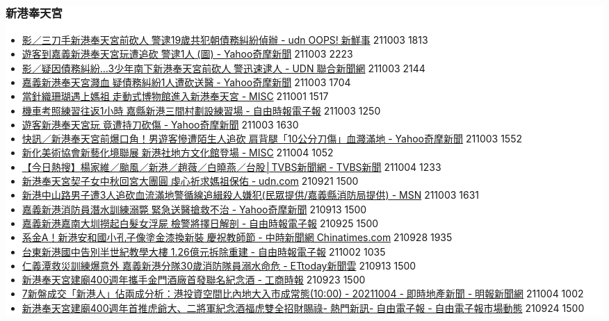 ### 新港奉天宮


- [影／三刀手新港奉天宮前砍人 警逮19歲共犯朝債務糾紛偵辦 - udn OOPS! 新鮮事](https://udn.com/news/story/7320/5790052 "影／三刀手新港奉天宮前砍人 警逮19歲共犯朝債務糾紛偵辦 - udn OOPS! 新鮮事") 211003 1813
- [遊客到嘉義新港奉天宮玩遭追砍 警逮1人 (圖) - Yahoo奇摩新聞](https://tw.news.yahoo.com/%E9%81%8A%E5%AE%A2%E5%88%B0%E5%98%89%E7%BE%A9%E6%96%B0%E6%B8%AF%E5%A5%89%E5%A4%A9%E5%AE%AE%E7%8E%A9%E9%81%AD%E8%BF%BD%E7%A0%8D-%E8%AD%A6%E9%80%AE1%E4%BA%BA-%E5%9C%96-142327383.html "遊客到嘉義新港奉天宮玩遭追砍 警逮1人 (圖) - Yahoo奇摩新聞") 211003 2223
- [影／疑因債務糾紛…3少年南下新港奉天宮前砍人 警迅速逮人 - UDN 聯合新聞網](https://udn.com/news/story/7320/5790300?from=udn-catebreaknews_ch2 "影／疑因債務糾紛…3少年南下新港奉天宮前砍人 警迅速逮人 - UDN 聯合新聞網") 211003 2144
- [嘉義新港奉天宮濺血 疑債務糾紛1人遭砍送醫 - Yahoo奇摩新聞](https://tw.news.yahoo.com/%E5%98%89%E7%BE%A9%E6%96%B0%E6%B8%AF%E5%A5%89%E5%A4%A9%E5%AE%AE%E6%BF%BA%E8%A1%80%E6%A1%88-1%E9%81%8A%E5%AE%A2%E9%81%AD%E4%B8%8D%E6%98%8E%E4%BA%BA%E5%A3%AB%E7%A0%8D%E5%82%B7%E9%80%81%E9%86%AB-080703247.html "嘉義新港奉天宮濺血 疑債務糾紛1人遭砍送醫 - Yahoo奇摩新聞") 211003 1704
- [當針織珊瑚遇上媽祖 走動式博物館進入新港奉天宮 - MISC](https://udn.com/news/story/7326/5785979 "當針織珊瑚遇上媽祖 走動式博物館進入新港奉天宮 - MISC") 211001 1517
- [機車考照練習往返1小時 嘉縣新港三間村劃設練習場 - 自由時報電子報](https://news.ltn.com.tw/news/life/breakingnews/3691724 "機車考照練習往返1小時 嘉縣新港三間村劃設練習場 - 自由時報電子報") 211003 1250
- [遊客新港奉天宮玩 竟遭持刀砍傷 - Yahoo奇摩新聞](https://tw.news.yahoo.com/%E9%81%8A%E5%AE%A2%E6%96%B0%E6%B8%AF%E5%A5%89%E5%A4%A9%E5%AE%AE%E7%8E%A9-%E7%AB%9F%E9%81%AD%E6%8C%81%E5%88%80%E7%A0%8D%E5%82%B7-083002363.html "遊客新港奉天宮玩 竟遭持刀砍傷 - Yahoo奇摩新聞") 211003 1630
- [快訊／新港奉天宮前爆口角！男遊客慘遭陌生人追砍 肩背腿「10公分刀傷」血濺滿地 - Yahoo奇摩新聞](https://tw.news.yahoo.com/%E5%BF%AB%E8%A8%8A-%E6%96%B0%E6%B8%AF%E5%A5%89%E5%A4%A9%E5%AE%AE%E5%89%8D%E7%88%86%E5%8F%A3%E8%A7%92-%E7%94%B7%E9%81%8A%E5%AE%A2%E6%85%98%E9%81%AD%E9%99%8C%E7%94%9F%E4%BA%BA%E8%BF%BD%E7%A0%8D-%E8%A1%80%E6%BF%BA%E5%AA%BD%E7%A5%96%E5%BB%9F-075227128.html "快訊／新港奉天宮前爆口角！男遊客慘遭陌生人追砍 肩背腿「10公分刀傷」血濺滿地 - Yahoo奇摩新聞") 211003 1552
- [新化美術協會新藝化境聯展 新港社地方文化館登場 - MISC](https://udn.com/news/story/6898/5791010 "新化美術協會新藝化境聯展 新港社地方文化館登場 - MISC") 211004 1052
- [【今日熱搜】楊家維／颱風／新港／趙薇／白曉燕／台股│TVBS新聞網 - TVBS新聞](https://news.tvbs.com.tw/life/1599220 "【今日熱搜】楊家維／颱風／新港／趙薇／白曉燕／台股│TVBS新聞網 - TVBS新聞") 211004 1233
- [新港奉天宮契子女中秋回宮大團圓 虔心祈求媽祖保佑 - udn.com](https://udn.com/news/story/7326/5760725 "新港奉天宮契子女中秋回宮大團圓 虔心祈求媽祖保佑 - udn.com") 210921 1500
- [新港中山路男子遭3人追砍血流滿地警循線追緝殺人嫌犯(民眾提供/嘉義縣消防局提供) - MSN](https://www.msn.com/zh-tw/news/other/%E6%96%B0%E6%B8%AF%E4%B8%AD%E5%B1%B1%E8%B7%AF%E7%94%B7%E5%AD%90%E9%81%AD3%E4%BA%BA%E8%BF%BD%E7%A0%8D%E8%A1%80%E6%B5%81%E6%BB%BF%E5%9C%B0-%E8%AD%A6%E5%BE%AA%E7%B7%9A%E8%BF%BD%E7%B7%9D%E6%AE%BA%E4%BA%BA%E5%AB%8C%E7%8A%AF-%E6%B0%91%E7%9C%BE%E6%8F%90%E4%BE%9B-%E5%98%89%E7%BE%A9%E7%B8%A3%E6%B6%88%E9%98%B2%E5%B1%80%E6%8F%90%E4%BE%9B/vi-AAP5uv0 "新港中山路男子遭3人追砍血流滿地警循線追緝殺人嫌犯(民眾提供/嘉義縣消防局提供) - MSN") 211003 1631
- [嘉義新港消防員潛水訓練溺斃 緊急送醫搶救不治 - Yahoo奇摩新聞](https://tw.news.yahoo.com/%E5%BF%AB%E8%A8%8A-%E6%96%B0%E6%B8%AF%E6%B6%88%E9%98%B2%E5%93%A1%E6%BD%9B%E6%B0%B4%E8%A4%87%E8%A8%93%E6%BA%BA%E6%B0%B4-%E6%95%91%E8%B5%B7%E7%84%A1%E5%BF%83%E8%B7%B3%E6%80%A5%E6%95%91%E4%B8%AD-092933064.html "嘉義新港消防員潛水訓練溺斃 緊急送醫搶救不治 - Yahoo奇摩新聞") 210913 1500
- [嘉義新港嘉南大圳撈起白髮女浮屍 檢警將擇日解剖 - 自由時報電子報](https://news.ltn.com.tw/news/society/breakingnews/3683568 "嘉義新港嘉南大圳撈起白髮女浮屍 檢警將擇日解剖 - 自由時報電子報") 210925 1500
- [系金A！新港安和國小孔子像塗金漆換新裝 慶祝教師節 - 中時新聞網 Chinatimes.com](https://www.chinatimes.com/realtimenews/20210928005049-260405 "系金A！新港安和國小孔子像塗金漆換新裝 慶祝教師節 - 中時新聞網 Chinatimes.com") 210928 1935
- [台東新港國中告別半世紀教學大樓 1.26億元拆除重建 - 自由時報電子報](https://news.ltn.com.tw/news/life/breakingnews/3690766 "台東新港國中告別半世紀教學大樓 1.26億元拆除重建 - 自由時報電子報") 211002 1035
- [仁義潭救災訓練爆意外 嘉義新港分隊30歲消防隊員溺水命危 - ETtoday新聞雲](https://www.ettoday.net/news/20210913/2078606.htm "仁義潭救災訓練爆意外 嘉義新港分隊30歲消防隊員溺水命危 - ETtoday新聞雲") 210913 1500
- [新港奉天宮建廟400週年攜手金門酒廠首發聯名紀念酒 - 工商時報](https://ctee.com.tw/industrynews/consumption/521067.html "新港奉天宮建廟400週年攜手金門酒廠首發聯名紀念酒 - 工商時報") 210923 1500
- [7新盤成交「新港人」佔兩成分析：港投資空間比內地大入市成常態(10:00) - 20211004 - 即時地產新聞 - 明報新聞網](https://finance.mingpao.com/fin/instantp/20211004/1633312844081/7%E6%96%B0%E7%9B%A4%E6%88%90%E4%BA%A4-%E3%80%8C%E6%96%B0%E6%B8%AF%E4%BA%BA%E3%80%8D%E4%BD%94%E5%85%A9%E6%88%90-%E5%88%86%E6%9E%90-%E6%B8%AF%E6%8A%95%E8%B3%87%E7%A9%BA%E9%96%93%E6%AF%94%E5%85%A7%E5%9C%B0%E5%A4%A7-%E5%85%A5%E5%B8%82%E6%88%90%E5%B8%B8%E6%85%8B "7新盤成交「新港人」佔兩成分析：港投資空間比內地大入市成常態(10:00) - 20211004 - 即時地產新聞 - 明報新聞網") 211004 1002
- [新港奉天宮建廟400週年首推虎爺大、二將軍紀念酒福虎雙全招財賜祿- 熱門新訊- 自由電子報 - 自由電子報市場動態](https://market.ltn.com.tw/article/11037 "新港奉天宮建廟400週年首推虎爺大、二將軍紀念酒福虎雙全招財賜祿- 熱門新訊- 自由電子報 - 自由電子報市場動態") 210924 1500
